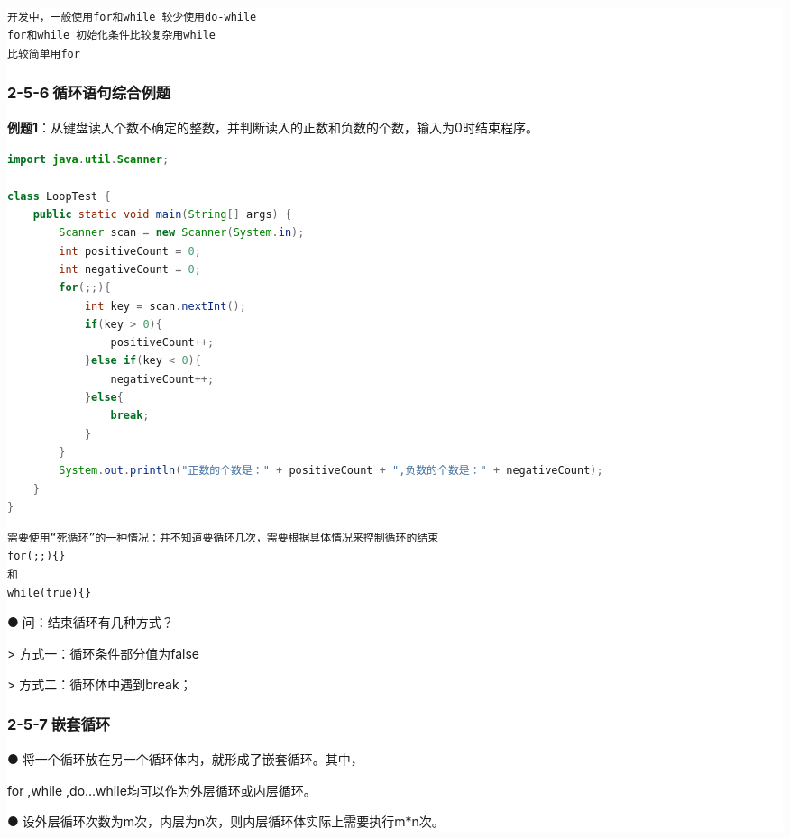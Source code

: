 

```
开发中，一般使用for和while 较少使用do-while
for和while 初始化条件比较复杂用while
比较简单用for
```



### 2-5-6 循环语句综合例题

**例题1**：从键盘读入个数不确定的整数，并判断读入的正数和负数的个数，输入为0时结束程序。

```java
import java.util.Scanner;

class LoopTest {
	public static void main(String[] args) {
		Scanner scan = new Scanner(System.in);
		int positiveCount = 0;
		int negativeCount = 0;
		for(;;){
			int key = scan.nextInt();
			if(key > 0){
				positiveCount++;
			}else if(key < 0){
				negativeCount++;
			}else{
				break;
			}
		}
		System.out.println("正数的个数是：" + positiveCount + ",负数的个数是：" + negativeCount);
	}
}

```

```
需要使用“死循环”的一种情况：并不知道要循环几次，需要根据具体情况来控制循环的结束
for(;;){}
和
while(true){}
```

● 问：结束循环有几种方式？

\> 方式一：循环条件部分值为false

\> 方式二：循环体中遇到break；

### 2-5-7 嵌套循环

● 将一个循环放在另一个循环体内，就形成了嵌套循环。其中，

for ,while ,do…while均可以作为外层循环或内层循环。

● 设外层循环次数为m次，内层为n次，则内层循环体实际上需要执行m*n次。
